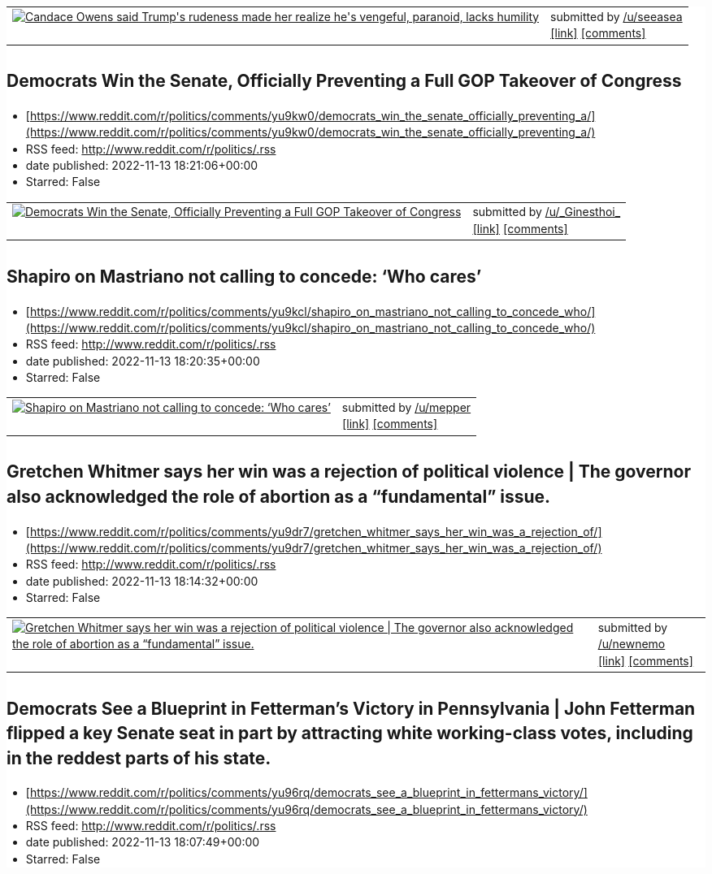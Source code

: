 <table> <tr><td> <a href="https://www.reddit.com/r/politics/comments/yu9zlb/candace_owens_said_trumps_rudeness_made_her/"> <img alt="Candace Owens said Trump's rudeness made her realize he's vengeful, paranoid, lacks humility" src="https://external-preview.redd.it/wSVY8h6pSK5t7lUUmhS2h_0woWkxIqC4b4IkUD9VU3w.jpg?width=640&amp;crop=smart&amp;auto=webp&amp;s=ce69653db1bcd9860904216ba4e040a9e2373e98" title="Candace Owens said Trump's rudeness made her realize he's vengeful, paranoid, lacks humility" /> </a> </td><td> &#32; submitted by &#32; <a href="https://www.reddit.com/user/seeasea"> /u/seeasea </a> <br /> <span><a href="https://www.businessinsider.com/candace-owens-donald-trump-rude-change-her-mind-about-him-2022-11?utm_source=reddit.com">[link]</a></span> &#32; <span><a href="https://www.reddit.com/r/politics/comments/yu9zlb/candace_owens_said_trumps_rudeness_made_her/">[comments]</a></span> </td></tr></table>

## Democrats Win the Senate, Officially Preventing a Full GOP Takeover of Congress
 - [https://www.reddit.com/r/politics/comments/yu9kw0/democrats_win_the_senate_officially_preventing_a/](https://www.reddit.com/r/politics/comments/yu9kw0/democrats_win_the_senate_officially_preventing_a/)
 - RSS feed: http://www.reddit.com/r/politics/.rss
 - date published: 2022-11-13 18:21:06+00:00
 - Starred: False

<table> <tr><td> <a href="https://www.reddit.com/r/politics/comments/yu9kw0/democrats_win_the_senate_officially_preventing_a/"> <img alt="Democrats Win the Senate, Officially Preventing a Full GOP Takeover of Congress" src="https://external-preview.redd.it/Ct632tqiC5PebO3rl7l7iXcXsMQNwqi8vwajUQpHOyE.jpg?width=640&amp;crop=smart&amp;auto=webp&amp;s=3839bb554247416da7ff0259179b5913b6f5da3d" title="Democrats Win the Senate, Officially Preventing a Full GOP Takeover of Congress" /> </a> </td><td> &#32; submitted by &#32; <a href="https://www.reddit.com/user/_Ginesthoi_"> /u/_Ginesthoi_ </a> <br /> <span><a href="https://www.vanityfair.com/news/2022/11/democrats-win-senate-majority-cortez-masto">[link]</a></span> &#32; <span><a href="https://www.reddit.com/r/politics/comments/yu9kw0/democrats_win_the_senate_officially_preventing_a/">[comments]</a></span> </td></tr></table>

## Shapiro on Mastriano not calling to concede: ‘Who cares’
 - [https://www.reddit.com/r/politics/comments/yu9kcl/shapiro_on_mastriano_not_calling_to_concede_who/](https://www.reddit.com/r/politics/comments/yu9kcl/shapiro_on_mastriano_not_calling_to_concede_who/)
 - RSS feed: http://www.reddit.com/r/politics/.rss
 - date published: 2022-11-13 18:20:35+00:00
 - Starred: False

<table> <tr><td> <a href="https://www.reddit.com/r/politics/comments/yu9kcl/shapiro_on_mastriano_not_calling_to_concede_who/"> <img alt="Shapiro on Mastriano not calling to concede: ‘Who cares’" src="https://external-preview.redd.it/RBRcY5TNO1bIv3TT6JcAi82DG3QZr1XzI4U_Xf9RA9o.jpg?width=640&amp;crop=smart&amp;auto=webp&amp;s=05a3d8bc138b76b91a8fdc3c23208cdc86e88dcb" title="Shapiro on Mastriano not calling to concede: ‘Who cares’" /> </a> </td><td> &#32; submitted by &#32; <a href="https://www.reddit.com/user/mepper"> /u/mepper </a> <br /> <span><a href="https://thehill.com/homenews/campaign/3733182-shapiro-on-mastriano-not-calling-to-concede-who-cares/">[link]</a></span> &#32; <span><a href="https://www.reddit.com/r/politics/comments/yu9kcl/shapiro_on_mastriano_not_calling_to_concede_who/">[comments]</a></span> </td></tr></table>

## Gretchen Whitmer says her win was a rejection of political violence | The governor also acknowledged the role of abortion as a “fundamental” issue.
 - [https://www.reddit.com/r/politics/comments/yu9dr7/gretchen_whitmer_says_her_win_was_a_rejection_of/](https://www.reddit.com/r/politics/comments/yu9dr7/gretchen_whitmer_says_her_win_was_a_rejection_of/)
 - RSS feed: http://www.reddit.com/r/politics/.rss
 - date published: 2022-11-13 18:14:32+00:00
 - Starred: False

<table> <tr><td> <a href="https://www.reddit.com/r/politics/comments/yu9dr7/gretchen_whitmer_says_her_win_was_a_rejection_of/"> <img alt="Gretchen Whitmer says her win was a rejection of political violence | The governor also acknowledged the role of abortion as a “fundamental” issue." src="https://external-preview.redd.it/dQg37c31C2XqZ9XfPvPyk3Ut1Nvx0-qEyvJNHrNlnbM.jpg?width=640&amp;crop=smart&amp;auto=webp&amp;s=d39a7b7ecf8fc1eb4eebf33814c15ffe4adbbee5" title="Gretchen Whitmer says her win was a rejection of political violence | The governor also acknowledged the role of abortion as a “fundamental” issue." /> </a> </td><td> &#32; submitted by &#32; <a href="https://www.reddit.com/user/newnemo"> /u/newnemo </a> <br /> <span><a href="https://www.politico.com/news/2022/11/13/whitmer-michigan-election-political-violence-00066636">[link]</a></span> &#32; <span><a href="https://www.reddit.com/r/politics/comments/yu9dr7/gretchen_whitmer_says_her_win_was_a_rejection_of/">[comments]</a></span> </td></tr></table>

## Democrats See a Blueprint in Fetterman’s Victory in Pennsylvania | John Fetterman flipped a key Senate seat in part by attracting white working-class votes, including in the reddest parts of his state.
 - [https://www.reddit.com/r/politics/comments/yu96rq/democrats_see_a_blueprint_in_fettermans_victory/](https://www.reddit.com/r/politics/comments/yu96rq/democrats_see_a_blueprint_in_fettermans_victory/)
 - RSS feed: http://www.reddit.com/r/politics/.rss
 - date published: 2022-11-13 18:07:49+00:00
 - Starred: False
